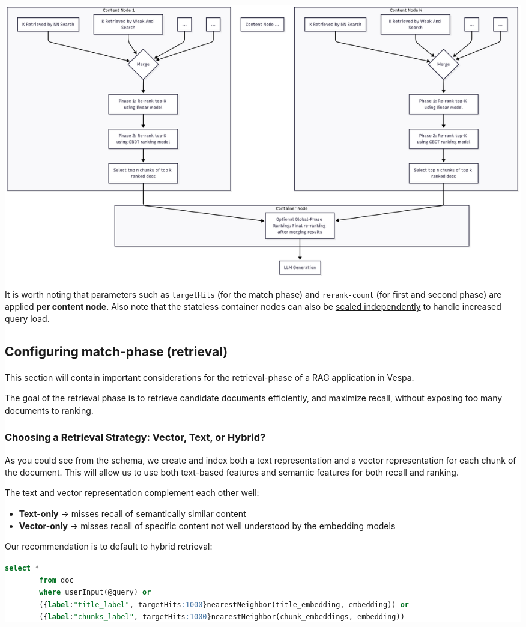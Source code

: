 ![phased ranking overview](/assets/img/phased-ranking-rag.png)

It is worth noting that parameters such as `targetHits` (for the match phase) and `rerank-count` (for first and second phase) are applied **per content node**. Also note that the stateless container nodes can also be [scaled independently](../performance/sizing-search.html) to handle increased query load.

## Configuring match-phase (retrieval)

This section will contain important considerations for the retrieval-phase of a RAG application in Vespa.

The goal of the retrieval phase is to retrieve candidate documents efficiently, and maximize recall, without exposing too many documents to ranking.

### Choosing a Retrieval Strategy: Vector, Text, or Hybrid?

As you could see from the schema, we create and index both a text representation and a vector representation for each chunk of the document. This will allow us to use both text-based features and semantic features for both recall and ranking.

The text and vector representation complement each other well:

* **Text-only** → misses recall of semantically similar content
* **Vector-only** → misses recall of specific content not well understood by the embedding models

Our recommendation is to default to hybrid retrieval:

```sql
select *
        from doc
        where userInput(@query) or
        ({label:"title_label", targetHits:1000}nearestNeighbor(title_embedding, embedding)) or
        ({label:"chunks_label", targetHits:1000}nearestNeighbor(chunk_embeddings, embedding))
```
